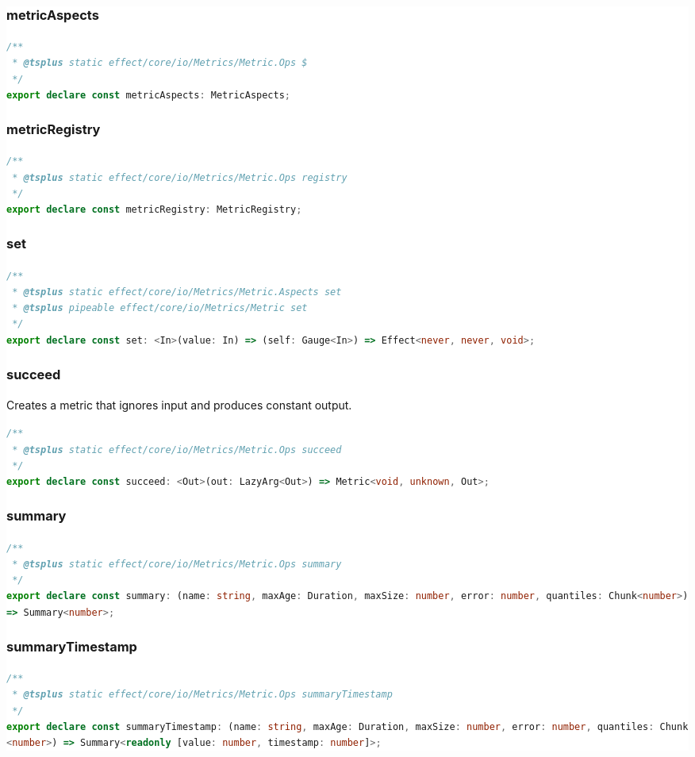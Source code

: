 ### metricAspects

```ts
/**
 * @tsplus static effect/core/io/Metrics/Metric.Ops $
 */
export declare const metricAspects: MetricAspects;
```

### metricRegistry

```ts
/**
 * @tsplus static effect/core/io/Metrics/Metric.Ops registry
 */
export declare const metricRegistry: MetricRegistry;
```

### set

```ts
/**
 * @tsplus static effect/core/io/Metrics/Metric.Aspects set
 * @tsplus pipeable effect/core/io/Metrics/Metric set
 */
export declare const set: <In>(value: In) => (self: Gauge<In>) => Effect<never, never, void>;
```

### succeed

Creates a metric that ignores input and produces constant output.

```ts
/**
 * @tsplus static effect/core/io/Metrics/Metric.Ops succeed
 */
export declare const succeed: <Out>(out: LazyArg<Out>) => Metric<void, unknown, Out>;
```

### summary

```ts
/**
 * @tsplus static effect/core/io/Metrics/Metric.Ops summary
 */
export declare const summary: (name: string, maxAge: Duration, maxSize: number, error: number, quantiles: Chunk<number>) => Summary<number>;
```

### summaryTimestamp

```ts
/**
 * @tsplus static effect/core/io/Metrics/Metric.Ops summaryTimestamp
 */
export declare const summaryTimestamp: (name: string, maxAge: Duration, maxSize: number, error: number, quantiles: Chunk<number>) => Summary<readonly [value: number, timestamp: number]>;
```
